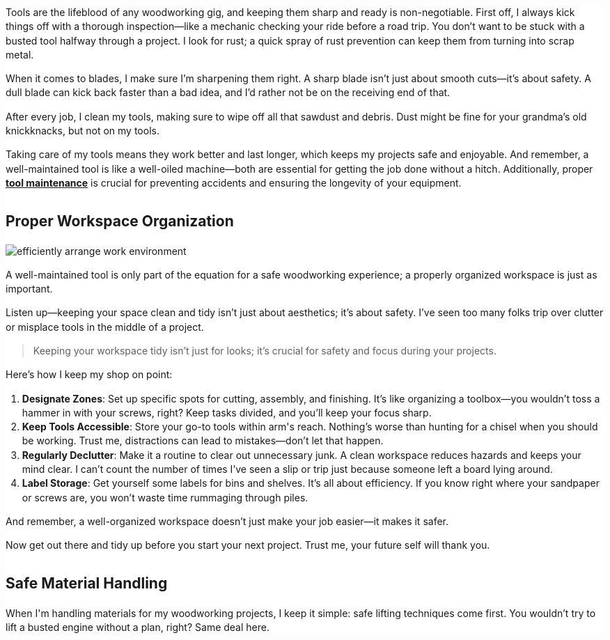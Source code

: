 Tools are the lifeblood of any woodworking gig, and keeping them sharp and ready is non-negotiable. First off, I always kick things off with a thorough inspection—like a mechanic checking your ride before a road trip. You don’t want to be stuck with a busted tool halfway through a project. I look for rust; a quick spray of rust prevention can keep them from turning into scrap metal.

When it comes to blades, I make sure I’m sharpening them right. A sharp blade isn’t just about smooth cuts—it’s about safety. A dull blade can kick back faster than a bad idea, and I’d rather not be on the receiving end of that.

After every job, I clean my tools, making sure to wipe off all that sawdust and debris. Dust might be fine for your grandma’s old knickknacks, but not on my tools.

Taking care of my tools means they work better and last longer, which keeps my projects safe and enjoyable. And remember, a well-maintained tool is like a well-oiled machine—both are essential for getting the job done without a hitch. Additionally, proper [**tool maintenance**](https://homeservicebuzz.com/category/carpentry-projects-tips) is crucial for preventing accidents and ensuring the longevity of your equipment.

## Proper Workspace Organization

![efficiently arrange work environment](https://homeservicebuzz.com/wp-content/uploads/2025/03/efficiently_arrange_work_environment.jpg)

A well-maintained tool is only part of the equation for a safe woodworking experience; a properly organized workspace is just as important.

Listen up—keeping your space clean and tidy isn’t just about aesthetics; it’s about safety. I’ve seen too many folks trip over clutter or misplace tools in the middle of a project.

> Keeping your workspace tidy isn’t just for looks; it’s crucial for safety and focus during your projects.

Here’s how I keep my shop on point:

1.  **Designate Zones**: Set up specific spots for cutting, assembly, and finishing. It’s like organizing a toolbox—you wouldn’t toss a hammer in with your screws, right? Keep tasks divided, and you’ll keep your focus sharp.
2.  **Keep Tools Accessible**: Store your go-to tools within arm's reach. Nothing’s worse than hunting for a chisel when you should be working. Trust me, distractions can lead to mistakes—don’t let that happen.
3.  **Regularly Declutter**: Make it a routine to clear out unnecessary junk. A clean workspace reduces hazards and keeps your mind clear. I can’t count the number of times I’ve seen a slip or trip just because someone left a board lying around.
4.  **Label Storage**: Get yourself some labels for bins and shelves. It’s all about efficiency. If you know right where your sandpaper or screws are, you won’t waste time rummaging through piles.

And remember, a well-organized workspace doesn’t just make your job easier—it makes it safer.

Now get out there and tidy up before you start your next project. Trust me, your future self will thank you.

## Safe Material Handling

When I'm handling materials for my woodworking projects, I keep it simple: safe lifting techniques come first. You wouldn’t try to lift a busted engine without a plan, right? Same deal here.

